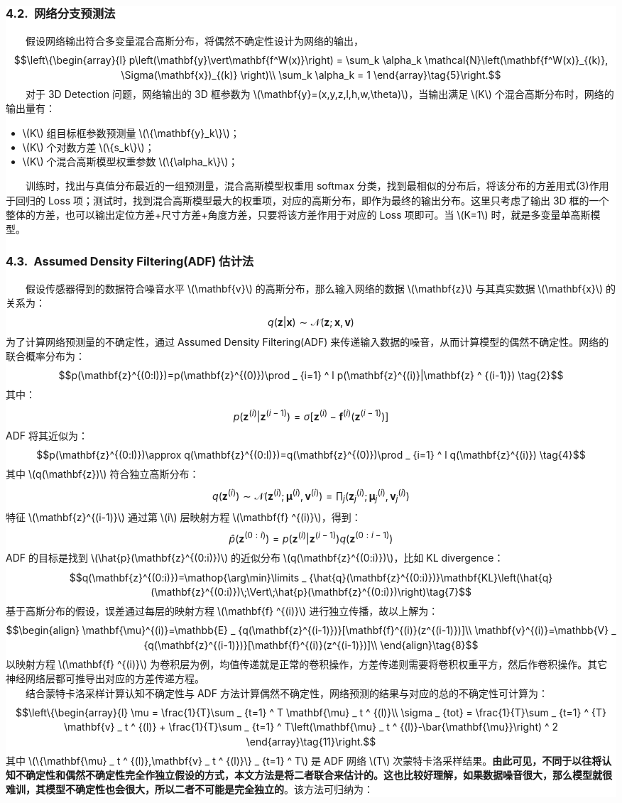 ### 4.2.&ensp;网络分支预测法

　　假设网络输出符合多变量混合高斯分布，将偶然不确定性设计为网络的输出，
$$\left\{\begin{array}{l}
p\left(\mathbf{y}\vert\mathbf{f^W(x)}\right) = \sum_k \alpha_k \mathcal{N}\left(\mathbf{f^W(x)}_{(k)}, \Sigma(\mathbf{x})_{(k)} \right)\\
\sum_k \alpha_k = 1
\end{array}\tag{5}\right.$$
　　对于 3D Detection 问题，网络输出的 3D 框参数为 \\(\\mathbf{y}=\(x,y,z,l,h,w,\\theta\)\\)，当输出满足 \\(K\\) 个混合高斯分布时，网络的输出量有：

- \\(K\\) 组目标框参数预测量 \\(\\{\\mathbf{y}_k\\}\\)；
- \\(K\\) 个对数方差 \\(\\{s_k\\}\\)；
- \\(K\\) 个混合高斯模型权重参数 \\(\\{\\alpha_k\\}\\)；

　　训练时，找出与真值分布最近的一组预测量，混合高斯模型权重用 softmax 分类，找到最相似的分布后，将该分布的方差用式(3)作用于回归的 Loss 项；测试时，找到混合高斯模型最大的权重项，对应的高斯分布，即作为最终的输出分布。这里只考虑了输出 3D 框的一个整体的方差，也可以输出定位方差+尺寸方差+角度方差，只要将该方差作用于对应的 Loss 项即可。当 \\(K=1\\) 时，就是多变量单高斯模型。


### 4.3.&ensp;Assumed Density Filtering(ADF) 估计法 
　　假设传感器得到的数据符合噪音水平 \\(\\mathbf{v}\\) 的高斯分布，那么输入网络的数据 \\(\\mathbf{z}\\) 与其真实数据 \\(\\mathbf{x}\\) 的关系为：
$$q(\mathbf{z}|\mathbf{x})\sim \mathcal{N}(\mathbf{z};\mathbf{x},\mathbf{v})\tag{1}$$
为了计算网络预测量的不确定性，通过 Assumed Density Filtering(ADF) 来传递输入数据的噪音，从而计算模型的偶然不确定性。网络的联合概率分布为：
$$p(\mathbf{z}^{(0:l)})=p(\mathbf{z}^{(0)})\prod _ {i=1} ^ l p(\mathbf{z}^{(i)}|\mathbf{z} ^ {(i-1)}) \tag{2}$$
其中：
$$p(\mathbf{z}^{(i)}|\mathbf{z}^{(i-1)})=\sigma[\mathbf{z} ^ {(i)}-\mathbf{f} ^ {(i)}(\mathbf{z}^{(i-1)})]\tag{3}$$
ADF 将其近似为：
$$p(\mathbf{z}^{(0:l)})\approx q(\mathbf{z}^{(0:l)})=q(\mathbf{z}^{(0)})\prod _ {i=1} ^ l q(\mathbf{z}^{(i)}) \tag{4}$$
其中 \\(q(\\mathbf{z})\\) 符合独立高斯分布：
$$q(\mathbf{z}^{(i)})\sim \mathcal{N}\left(\mathbf{z}^{(i)};\mathbf{\mu}^{(i)},\mathbf{v}^{(i)}\right)=\prod _ j\left(\mathbf{z} _ j ^ {(i)};\mathbf{\mu} _ j ^ {(i)}, \mathbf{v} _ j ^ {(i)}\right)\tag{5}$$
特征 \\(\\mathbf{z}^{(i-1)}\\) 通过第 \\(i\\) 层映射方程 \\(\\mathbf{f} ^{(i)}\\)，得到：
$$\hat{p}(\mathbf{z}^{(0:i)})=p(\mathbf{z}^{(i)}|\mathbf{z}^{(i-1)})q(\mathbf{z}^{(0:i-1)}) \tag{6}$$
ADF 的目标是找到 \\(\\hat{p}(\\mathbf{z}^{(0:i)})\\) 的近似分布 \\(q(\\mathbf{z}^{(0:i)})\\)，比如 KL divergence：
$$q(\mathbf{z}^{(0:i)})=\mathop{\arg\min}\limits _ {\hat{q}(\mathbf{z}^{(0:i)})}\mathbf{KL}\left(\hat{q}(\mathbf{z}^{(0:i)})\;\Vert\;\hat{p}(\mathbf{z}^{(0:i)})\right)\tag{7}$$
基于高斯分布的假设，误差通过每层的映射方程 \\(\\mathbf{f} ^{(i)}\\) 进行独立传播，故以上解为：
$$\begin{align}
\mathbf{\mu}^{(i)}=\mathbb{E} _ {q(\mathbf{z}^{(i-1)})}[\mathbf{f}^{(i)}(z^{(i-1)})]\\
\mathbf{v}^{(i)}=\mathbb{V} _ {q(\mathbf{z}^{(i-1)})}[\mathbf{f}^{(i)}(z^{(i-1)})]\\
\end{align}\tag{8}$$
以映射方程 \\(\\mathbf{f} ^{(i)}\\) 为卷积层为例，均值传递就是正常的卷积操作，方差传递则需要将卷积权重平方，然后作卷积操作。其它神经网络层都可推导出对应的方差传递方程。  
　　结合蒙特卡洛采样计算认知不确定性与 ADF 方法计算偶然不确定性，网络预测的结果与对应的总的不确定性可计算为：
$$\left\{\begin{array}{l}
\mu = \frac{1}{T}\sum _ {t=1} ^ T \mathbf{\mu} _ t ^ {(l)}\\
\sigma _ {tot} = \frac{1}{T}\sum _ {t=1} ^ {T} \mathbf{v} _ t ^ {(l)} + \frac{1}{T}\sum _ {t=1} ^ T\left(\mathbf{\mu} _ t ^ {(l)}-\bar{\mathbf{\mu}}\right) ^ 2
\end{array}\tag{11}\right.$$
其中 \\(\\{\\mathbf{\\mu} _ t ^ {(l)},\\mathbf{v} _ t ^ {(l)}\\} _ {t=1} ^ T\\) 是 ADF 网络 \\(T\\) 次蒙特卡洛采样结果。**由此可见，不同于以往将认知不确定性和偶然不确定性完全作独立假设的方式，本文方法是将二者联合来估计的。这也比较好理解，如果数据噪音很大，那么模型就很难训，其模型不确定性也会很大，所以二者不可能是完全独立的**。该方法可归纳为：

